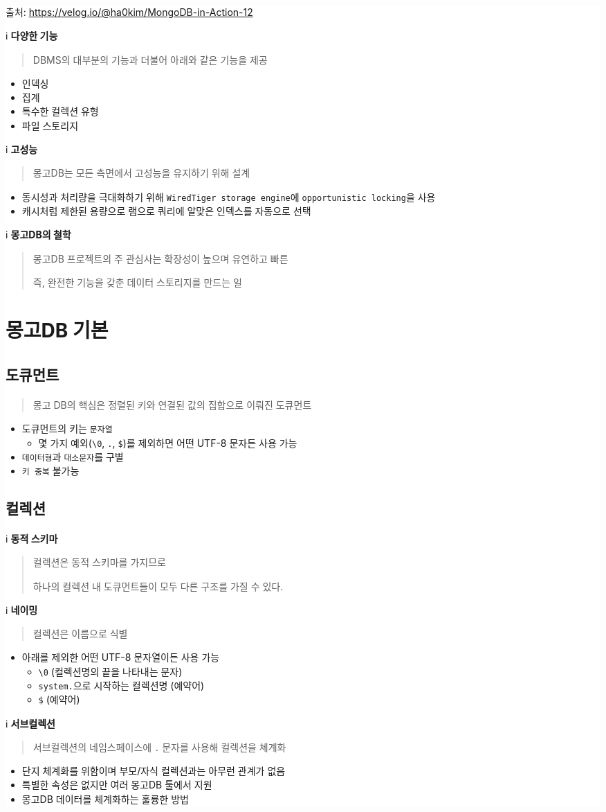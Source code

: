 출처: https://velog.io/@ha0kim/MongoDB-in-Action-12

ℹ️ **다양한 기능**

> DBMS의 대부분의 기능과 더불어 아래와 같은 기능을 제공

- 인덱싱
- 집계
- 특수한 컬렉션 유형
- 파일 스토리지

ℹ️ **고성능**

> 몽고DB는 모든 측면에서 고성능을 유지하기 위해 설계

- 동시성과 처리량을 극대화하기 위해 `WiredTiger storage engine`에 `opportunistic locking`을 사용
- 캐시처럼 제한된 용량으로 램으로 쿼리에 알맞은 인덱스를 자동으로 선택

ℹ️ **몽고DB의 철학**

> 몽고DB 프로젝트의 주 관심사는 확장성이 높으며 유연하고 빠른
>
> 즉, 완전한 기능을 갖춘 데이터 스토리지를 만드는 일

# 몽고DB 기본

## 도큐먼트

> 몽고 DB의 핵심은 정렬된 키와 연결된 값의 집합으로 이뤄진 도큐먼트

- 도큐먼트의 키는 `문자열`
  - 몇 가지 예외(`\0`, `.`, `$`)를 제외하면 어떤 UTF-8 문자든 사용 가능
- `데이터형`과 `대소문자`를 구별
- `키 중복` 불가능

## 컬렉션

ℹ️ **동적 스키마**

> 컬렉션은 동적 스키마를 가지므로
>
> 하나의 컬렉션 내 도큐먼트들이 모두 다른 구조를 가질 수 있다.

ℹ️ **네이밍**

> 컬렉션은 이름으로 식별

- 아래를 제외한 어떤 UTF-8 문자열이든 사용 가능
  - `\0` (컬렉션명의 끝을 나타내는 문자)
  - `system.`으로 시작하는 컬렉션명 (예약어)
  - `$` (예약어)

ℹ️ **서브컬렉션**

> 서브컬렉션의 네임스페이스에 `.` 문자를 사용해 컬렉션을 쳬계화

- 단지 체계화를 위함이며 부모/자식 컬렉션과는 아무런 관계가 없음
- 특별한 속성은 없지만 여러 몽고DB 툴에서 지원
- 몽고DB 데이터를 체계화하는 훌륭한 방법
